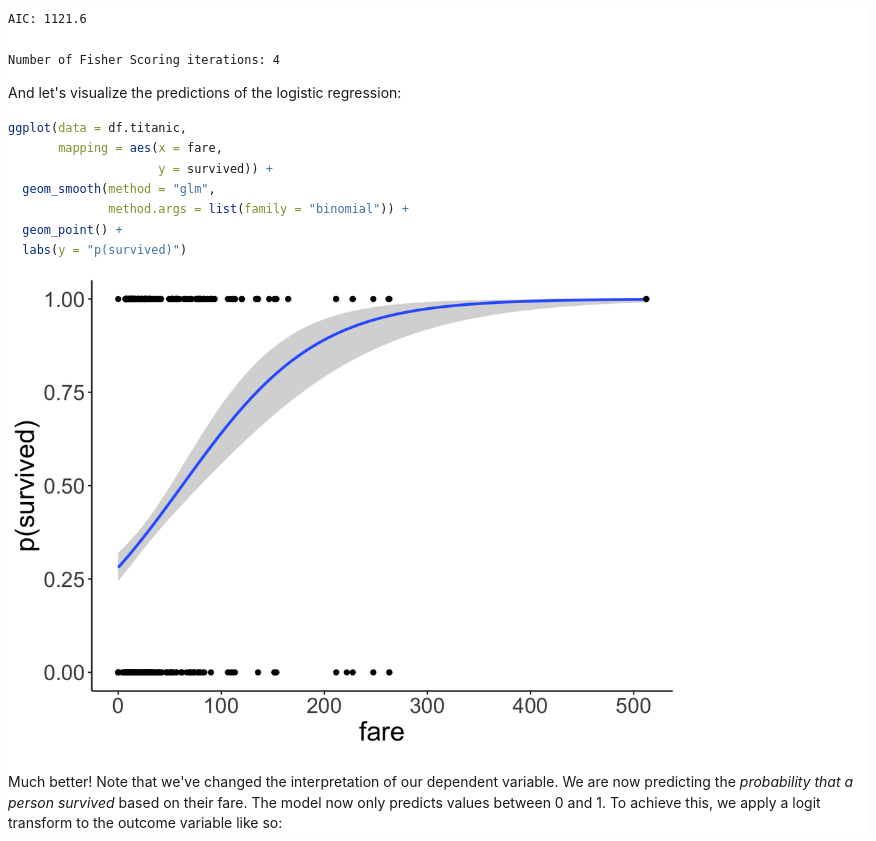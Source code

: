 ```
AIC: 1121.6

Number of Fisher Scoring iterations: 4
```

And let's visualize the predictions of the logistic regression: 


``` r
ggplot(data = df.titanic,
       mapping = aes(x = fare,
                     y = survived)) + 
  geom_smooth(method = "glm",
              method.args = list(family = "binomial")) +
  geom_point() +
  labs(y = "p(survived)")
```

<img src="14-generalized_linear_model_files/figure-html/unnamed-chunk-9-1.png" width="672" />

Much better! Note that we've changed the interpretation of our dependent variable. We are now predicting the _probability that a person survived_ based on their fare. The model now only predicts values between 0 and 1. To achieve this, we apply a logit transform to the outcome variable like so: 
